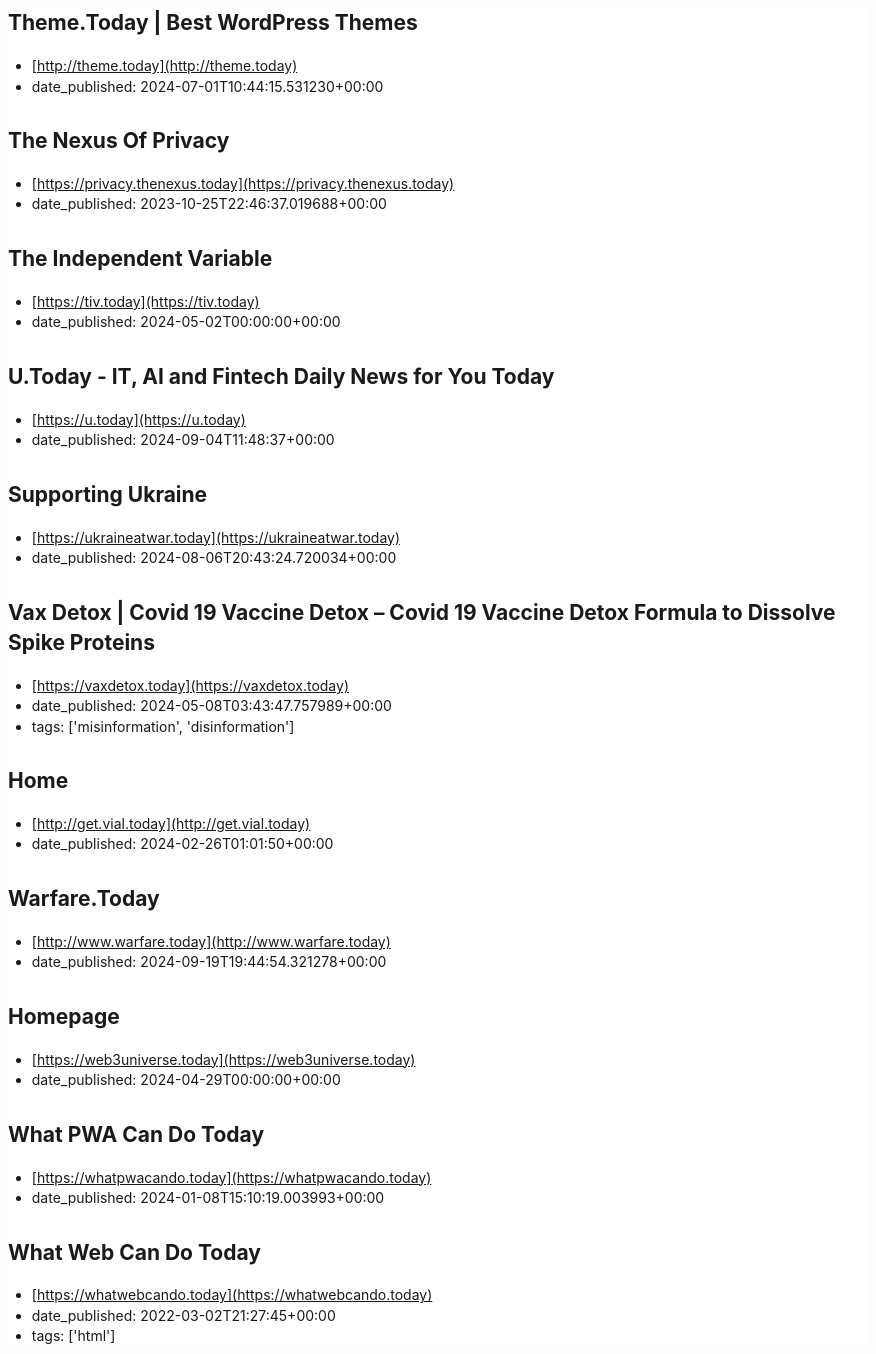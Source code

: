  ## Theme.Today | Best WordPress Themes
 - [http://theme.today](http://theme.today)
 - date_published: 2024-07-01T10:44:15.531230+00:00

 ## The Nexus Of Privacy
 - [https://privacy.thenexus.today](https://privacy.thenexus.today)
 - date_published: 2023-10-25T22:46:37.019688+00:00

 ## The Independent Variable
 - [https://tiv.today](https://tiv.today)
 - date_published: 2024-05-02T00:00:00+00:00

 ## U.Today - IT, AI and Fintech Daily News for You Today
 - [https://u.today](https://u.today)
 - date_published: 2024-09-04T11:48:37+00:00

 ## Supporting Ukraine
 - [https://ukraineatwar.today](https://ukraineatwar.today)
 - date_published: 2024-08-06T20:43:24.720034+00:00

 ## Vax Detox | Covid 19 Vaccine Detox  – Covid 19 Vaccine Detox Formula to Dissolve Spike Proteins
 - [https://vaxdetox.today](https://vaxdetox.today)
 - date_published: 2024-05-08T03:43:47.757989+00:00
 - tags: ['misinformation', 'disinformation']

 ## Home
 - [http://get.vial.today](http://get.vial.today)
 - date_published: 2024-02-26T01:01:50+00:00

 ## Warfare.Today
 - [http://www.warfare.today](http://www.warfare.today)
 - date_published: 2024-09-19T19:44:54.321278+00:00

 ## Homepage
 - [https://web3universe.today](https://web3universe.today)
 - date_published: 2024-04-29T00:00:00+00:00

 ## What PWA Can Do Today
 - [https://whatpwacando.today](https://whatpwacando.today)
 - date_published: 2024-01-08T15:10:19.003993+00:00

 ## What Web Can Do Today
 - [https://whatwebcando.today](https://whatwebcando.today)
 - date_published: 2022-03-02T21:27:45+00:00
 - tags: ['html']
